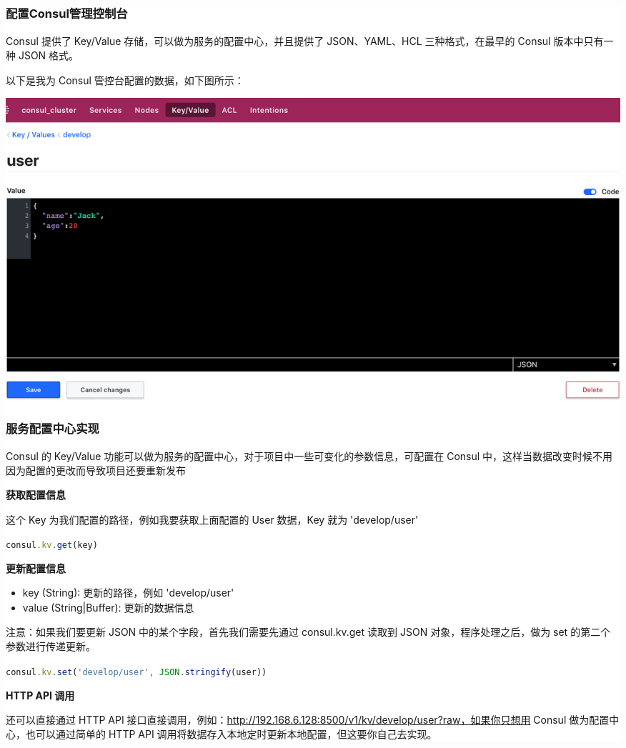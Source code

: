 ### 配置Consul管理控制台

Consul 提供了 Key/Value 存储，可以做为服务的配置中心，并且提供了 JSON、YAML、HCL 三种格式，在最早的 Consul 版本中只有一种 JSON 格式。

以下是我为 Consul 管控台配置的数据，如下图所示：

![](./img/consul_20190711_001.png)

### 服务配置中心实现

Consul 的 Key/Value 功能可以做为服务的配置中心，对于项目中一些可变化的参数信息，可配置在 Consul 中，这样当数据改变时候不用因为配置的更改而导致项目还要重新发布

**获取配置信息**

这个 Key 为我们配置的路径，例如我要获取上面配置的 User 数据，Key 就为 'develop/user'

```js
consul.kv.get(key)
```

**更新配置信息**

* key (String): 更新的路径，例如 'develop/user'
* value (String|Buffer): 更新的数据信息

注意：如果我们要更新 JSON 中的某个字段，首先我们需要先通过 consul.kv.get 读取到 JSON 对象，程序处理之后，做为 set 的第二个参数进行传递更新。

```js
consul.kv.set('develop/user', JSON.stringify(user))
```

**HTTP API 调用**

还可以直接通过 HTTP API 接口直接调用，例如：http://192.168.6.128:8500/v1/kv/develop/user?raw，如果你只想用 Consul 做为配置中心，也可以通过简单的 HTTP API 调用将数据存入本地定时更新本地配置，但这要你自己去实现。
